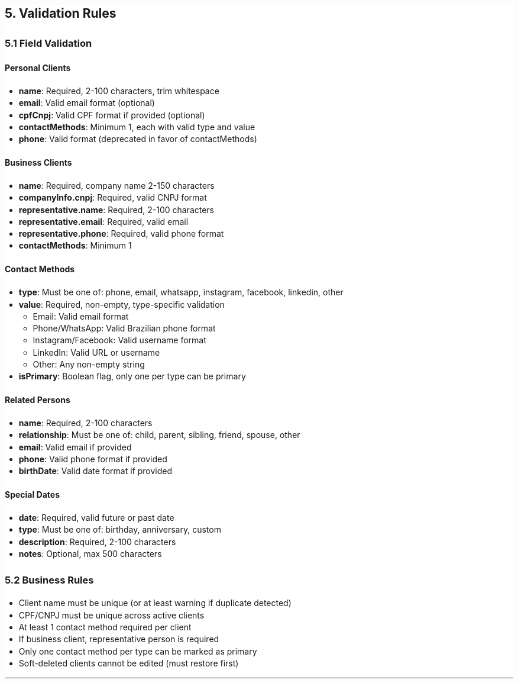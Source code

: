 
## 5. Validation Rules

### 5.1 Field Validation

#### Personal Clients
- **name**: Required, 2-100 characters, trim whitespace
- **email**: Valid email format (optional)
- **cpfCnpj**: Valid CPF format if provided (optional)
- **contactMethods**: Minimum 1, each with valid type and value
- **phone**: Valid format (deprecated in favor of contactMethods)

#### Business Clients
- **name**: Required, company name 2-150 characters
- **companyInfo.cnpj**: Required, valid CNPJ format
- **representative.name**: Required, 2-100 characters
- **representative.email**: Required, valid email
- **representative.phone**: Required, valid phone format
- **contactMethods**: Minimum 1

#### Contact Methods
- **type**: Must be one of: phone, email, whatsapp, instagram, facebook, linkedin, other
- **value**: Required, non-empty, type-specific validation
  - Email: Valid email format
  - Phone/WhatsApp: Valid Brazilian phone format
  - Instagram/Facebook: Valid username format
  - LinkedIn: Valid URL or username
  - Other: Any non-empty string
- **isPrimary**: Boolean flag, only one per type can be primary

#### Related Persons
- **name**: Required, 2-100 characters
- **relationship**: Must be one of: child, parent, sibling, friend, spouse, other
- **email**: Valid email if provided
- **phone**: Valid phone format if provided
- **birthDate**: Valid date format if provided

#### Special Dates
- **date**: Required, valid future or past date
- **type**: Must be one of: birthday, anniversary, custom
- **description**: Required, 2-100 characters
- **notes**: Optional, max 500 characters

### 5.2 Business Rules
- Client name must be unique (or at least warning if duplicate detected)
- CPF/CNPJ must be unique across active clients
- At least 1 contact method required per client
- If business client, representative person is required
- Only one contact method per type can be marked as primary
- Soft-deleted clients cannot be edited (must restore first)

---